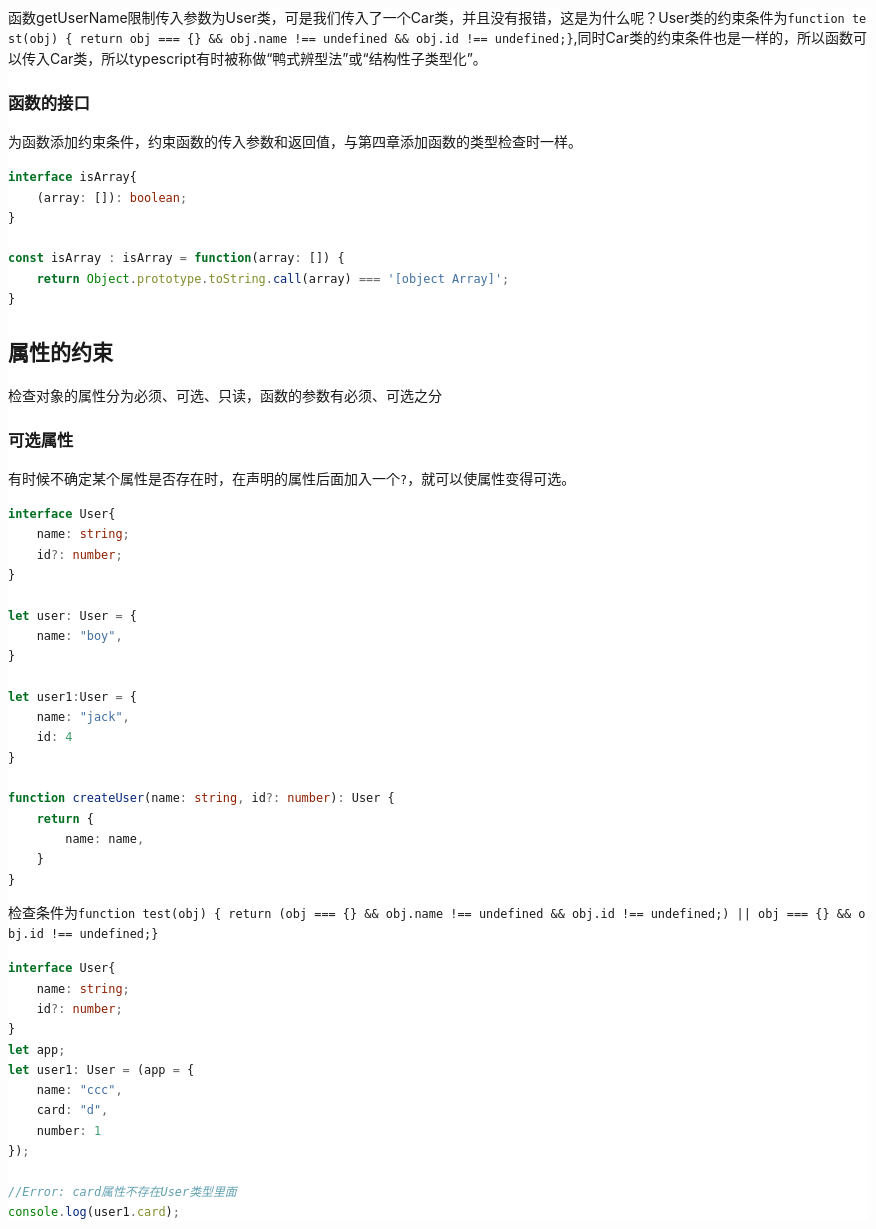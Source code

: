 函数getUserName限制传入参数为User类，可是我们传入了一个Car类，并且没有报错，这是为什么呢？User类的约束条件为`function test(obj) { return obj === {} && obj.name !== undefined && obj.id !== undefined;}`,同时Car类的约束条件也是一样的，所以函数可以传入Car类，所以typescript有时被称做“鸭式辨型法”或“结构性子类型化”。

### 函数的接口

为函数添加约束条件，约束函数的传入参数和返回值，与第四章添加函数的类型检查时一样。

```ts
interface isArray{
    (array: []): boolean;
}

const isArray : isArray = function(array: []) {
    return Object.prototype.toString.call(array) === '[object Array]';
}
```

## 属性的约束

检查对象的属性分为必须、可选、只读，函数的参数有必须、可选之分

### 可选属性

有时候不确定某个属性是否存在时，在声明的属性后面加入一个`?`，就可以使属性变得可选。

```ts
interface User{
    name: string;
    id?: number;
}

let user: User = {
    name: "boy",
}

let user1:User = {
    name: "jack",
    id: 4
}

function createUser(name: string, id?: number): User {
    return {
        name: name,
    }
}
```

检查条件为`function test(obj) { return (obj === {} && obj.name !== undefined && obj.id !== undefined;) || obj === {} && obj.id !== undefined;}`

```ts
interface User{
    name: string;
    id?: number;
}
let app;
let user1: User = (app = {
    name: "ccc",
    card: "d",
    number: 1
});

//Error: card属性不存在User类型里面
console.log(user1.card);
```
